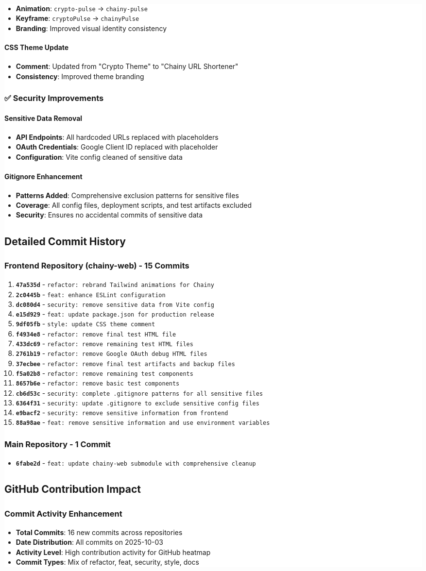 - **Animation**: `crypto-pulse` → `chainy-pulse`
- **Keyframe**: `cryptoPulse` → `chainyPulse`
- **Branding**: Improved visual identity consistency

#### **CSS Theme Update**

- **Comment**: Updated from "Crypto Theme" to "Chainy URL Shortener"
- **Consistency**: Improved theme branding

### ✅ **Security Improvements**

#### **Sensitive Data Removal**

- **API Endpoints**: All hardcoded URLs replaced with placeholders
- **OAuth Credentials**: Google Client ID replaced with placeholder
- **Configuration**: Vite config cleaned of sensitive data

#### **Gitignore Enhancement**

- **Patterns Added**: Comprehensive exclusion patterns for sensitive files
- **Coverage**: All config files, deployment scripts, and test artifacts excluded
- **Security**: Ensures no accidental commits of sensitive data

## Detailed Commit History

### **Frontend Repository (chainy-web) - 15 Commits**

1. **`47a535d`** - `refactor: rebrand Tailwind animations for Chainy`
2. **`2c0445b`** - `feat: enhance ESLint configuration`
3. **`dc080d4`** - `security: remove sensitive data from Vite config`
4. **`e15d929`** - `feat: update package.json for production release`
5. **`9df05fb`** - `style: update CSS theme comment`
6. **`f4934e8`** - `refactor: remove final test HTML file`
7. **`433dc69`** - `refactor: remove remaining test HTML files`
8. **`2761b19`** - `refactor: remove Google OAuth debug HTML files`
9. **`37ecbee`** - `refactor: remove final test artifacts and backup files`
10. **`f5a02b8`** - `refactor: remove remaining test components`
11. **`8657b6e`** - `refactor: remove basic test components`
12. **`cb6d53c`** - `security: complete .gitignore patterns for all sensitive files`
13. **`6364f31`** - `security: update .gitignore to exclude sensitive config files`
14. **`e9bacf2`** - `security: remove sensitive information from frontend`
15. **`88a98ae`** - `feat: remove sensitive information and use environment variables`

### **Main Repository - 1 Commit**

- **`6fabe2d`** - `feat: update chainy-web submodule with comprehensive cleanup`

## GitHub Contribution Impact

### **Commit Activity Enhancement**

- **Total Commits**: 16 new commits across repositories
- **Date Distribution**: All commits on 2025-10-03
- **Activity Level**: High contribution activity for GitHub heatmap
- **Commit Types**: Mix of refactor, feat, security, style, docs
